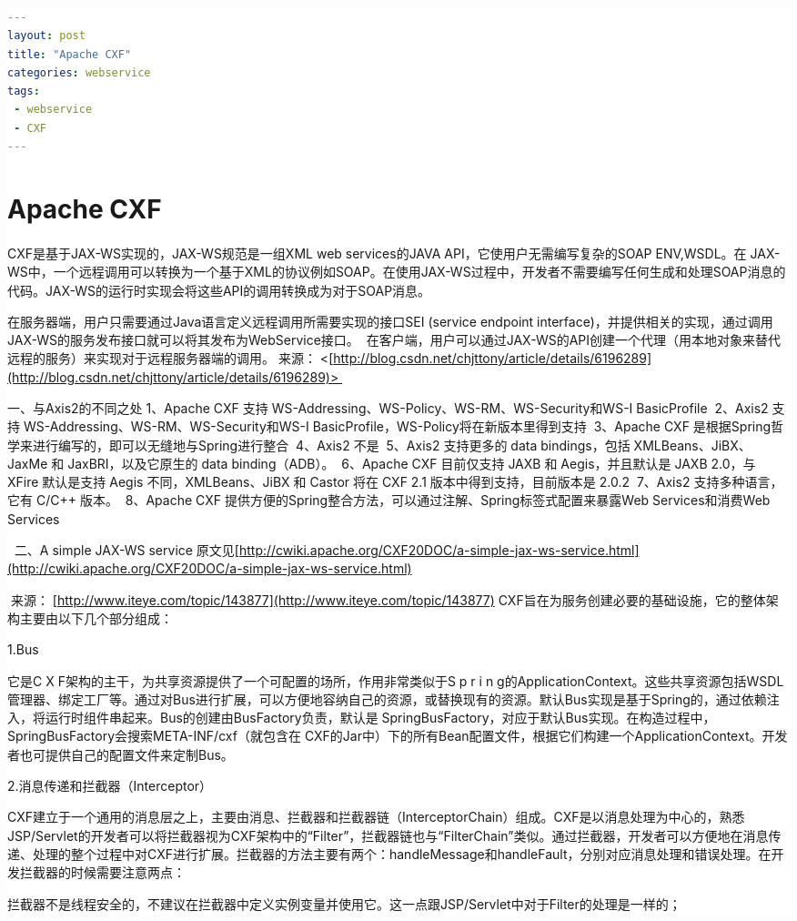 ```yaml
---
layout: post
title: "Apache CXF"
categories: webservice
tags: 
 - webservice
 - CXF
--- 
```


# Apache CXF

CXF是基于JAX-WS实现的，JAX-WS规范是一组XML web services的JAVA API，它使用户无需编写复杂的SOAP ENV,WSDL。在 JAX-WS中，一个远程调用可以转换为一个基于XML的协议例如SOAP。在使用JAX-WS过程中，开发者不需要编写任何生成和处理SOAP消息的代码。JAX-WS的运行时实现会将这些API的调用转换成为对于SOAP消息。

在服务器端，用户只需要通过Java语言定义远程调用所需要实现的接口SEI (service endpoint interface)，并提供相关的实现，通过调用JAX-WS的服务发布接口就可以将其发布为WebService接口。 
在客户端，用户可以通过JAX-WS的API创建一个代理（用本地对象来替代远程的服务）来实现对于远程服务器端的调用。
来源： <[http://blog.csdn.net/chjttony/article/details/6196289](http://blog.csdn.net/chjttony/article/details/6196289)> 

一、与Axis2的不同之处
1、Apache CXF 支持 WS-Addressing、WS-Policy、WS-RM、WS-Security和WS-I BasicProfile 
2、Axis2 支持 WS-Addressing、WS-RM、WS-Security和WS-I BasicProfile，WS-Policy将在新版本里得到支持 
3、Apache CXF 是根据Spring哲学来进行编写的，即可以无缝地与Spring进行整合 
4、Axis2 不是 
5、Axis2 支持更多的 data bindings，包括 XMLBeans、JiBX、JaxMe 和 JaxBRI，以及它原生的 data binding（ADB）。 
6、Apache CXF 目前仅支持 JAXB 和 Aegis，并且默认是 JAXB 2.0，与 XFire 默认是支持 Aegis 不同，XMLBeans、JiBX 和 Castor 将在 CXF 2.1 版本中得到支持，目前版本是 2.0.2 
7、Axis2 支持多种语言，它有 C/C++ 版本。 
8、Apache CXF 提供方便的Spring整合方法，可以通过注解、Spring标签式配置来暴露Web Services和消费Web Services

 
二、A simple JAX-WS service
原文见[http://cwiki.apache.org/CXF20DOC/a-simple-jax-ws-service.html](http://cwiki.apache.org/CXF20DOC/a-simple-jax-ws-service.html)

 来源： [http://www.iteye.com/topic/143877](http://www.iteye.com/topic/143877)
CXF旨在为服务创建必要的基础设施，它的整体架构主要由以下几个部分组成：

1.Bus

它是C X F架构的主干，为共享资源提供了一个可配置的场所，作用非常类似于S p r i n g的ApplicationContext。这些共享资源包括WSDL管理器、绑定工厂等。通过对Bus进行扩展，可以方便地容纳自己的资源，或替换现有的资源。默认Bus实现是基于Spring的，通过依赖注入，将运行时组件串起来。Bus的创建由BusFactory负责，默认是 SpringBusFactory，对应于默认Bus实现。在构造过程中，SpringBusFactory会搜索META-INF/cxf（就包含在 CXF的Jar中）下的所有Bean配置文件，根据它们构建一个ApplicationContext。开发者也可提供自己的配置文件来定制Bus。

2.消息传递和拦截器（Interceptor）

CXF建立于一个通用的消息层之上，主要由消息、拦截器和拦截器链（InterceptorChain）组成。CXF是以消息处理为中心的，熟悉 JSP/Servlet的开发者可以将拦截器视为CXF架构中的“Filter”，拦截器链也与“FilterChain”类似。通过拦截器，开发者可以方便地在消息传递、处理的整个过程中对CXF进行扩展。拦截器的方法主要有两个：handleMessage和handleFault，分别对应消息处理和错误处理。在开发拦截器的时候需要注意两点：

拦截器不是线程安全的，不建议在拦截器中定义实例变量并使用它。这一点跟JSP/Servlet中对于Filter的处理是一样的；
